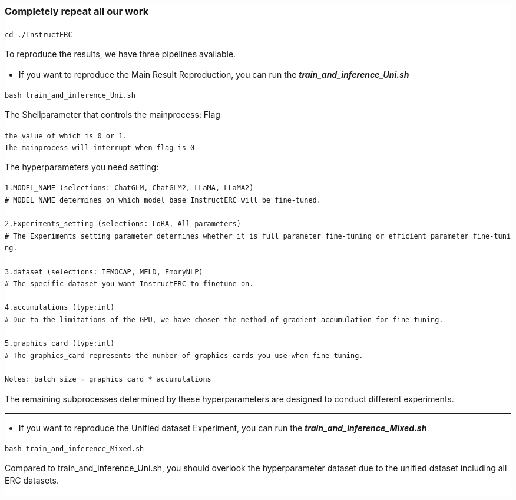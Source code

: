 ### Completely repeat all our work
```
cd ./InstructERC
```

To reproduce the results, we have three pipelines available.

- If you want to reproduce the Main Result Reproduction, you can run the ***train_and_inference_Uni.sh***

```
bash train_and_inference_Uni.sh
```



The Shellparameter that controls the mainprocess: Flag
```
the value of which is 0 or 1. 
The mainprocess will interrupt when flag is 0
```


The hyperparameters you need setting: 
```
1.MODEL_NAME (selections: ChatGLM, ChatGLM2, LLaMA, LLaMA2)
# MODEL_NAME determines on which model base InstructERC will be fine-tuned.

2.Experiments_setting (selections: LoRA, All-parameters)
# The Experiments_setting parameter determines whether it is full parameter fine-tuning or efficient parameter fine-tuning.

3.dataset (selections: IEMOCAP, MELD, EmoryNLP)
# The specific dataset you want InstructERC to finetune on.

4.accumulations (type:int)
# Due to the limitations of the GPU, we have chosen the method of gradient accumulation for fine-tuning.

5.graphics_card (type:int)
# The graphics_card represents the number of graphics cards you use when fine-tuning.

Notes: batch size = graphics_card * accumulations
```

The remaining subprocesses determined by these hyperparameters are designed to conduct different experiments.

---

- If you want to reproduce the Unified dataset Experiment, you can run the ***train_and_inference_Mixed.sh***

```
bash train_and_inference_Mixed.sh
```
Compared to train_and_inference_Uni.sh, you should overlook the hyperparameter dataset due to the unified dataset including all ERC datasets.

---